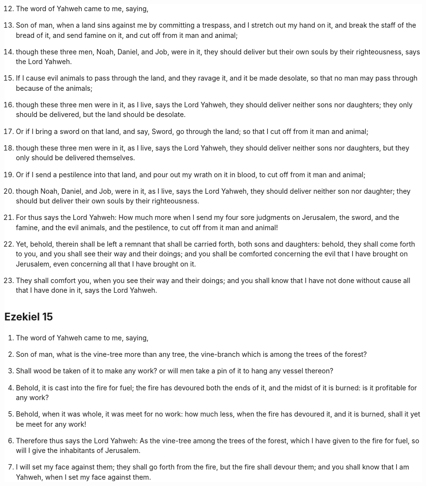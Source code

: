 12. The word of Yahweh came to me, saying,

13. Son of man, when a land sins against me by committing a trespass, and I stretch out my hand on it, and break the staff of the bread of it, and send famine on it, and cut off from it man and animal;

14. though these three men, Noah, Daniel, and Job, were in it, they should deliver but their own souls by their righteousness, says the Lord Yahweh.

15. If I cause evil animals to pass through the land, and they ravage it, and it be made desolate, so that no man may pass through because of the animals;

16. though these three men were in it, as I live, says the Lord Yahweh, they should deliver neither sons nor daughters; they only should be delivered, but the land should be desolate.

17. Or if I bring a sword on that land, and say, Sword, go through the land; so that I cut off from it man and animal;

18. though these three men were in it, as I live, says the Lord Yahweh, they should deliver neither sons nor daughters, but they only should be delivered themselves.

19. Or if I send a pestilence into that land, and pour out my wrath on it in blood, to cut off from it man and animal;

20. though Noah, Daniel, and Job, were in it, as I live, says the Lord Yahweh, they should deliver neither son nor daughter; they should but deliver their own souls by their righteousness.

21. For thus says the Lord Yahweh: How much more when I send my four sore judgments on Jerusalem, the sword, and the famine, and the evil animals, and the pestilence, to cut off from it man and animal!

22. Yet, behold, therein shall be left a remnant that shall be carried forth, both sons and daughters: behold, they shall come forth to you, and you shall see their way and their doings; and you shall be comforted concerning the evil that I have brought on Jerusalem, even concerning all that I have brought on it.

23. They shall comfort you, when you see their way and their doings; and you shall know that I have not done without cause all that I have done in it, says the Lord Yahweh.

## Ezekiel 15

1. The word of Yahweh came to me, saying,

2. Son of man, what is the vine-tree more than any tree, the vine-branch which is among the trees of the forest?

3. Shall wood be taken of it to make any work? or will men take a pin of it to hang any vessel thereon?

4. Behold, it is cast into the fire for fuel; the fire has devoured both the ends of it, and the midst of it is burned: is it profitable for any work?

5. Behold, when it was whole, it was meet for no work: how much less, when the fire has devoured it, and it is burned, shall it yet be meet for any work!

6. Therefore thus says the Lord Yahweh: As the vine-tree among the trees of the forest, which I have given to the fire for fuel, so will I give the inhabitants of Jerusalem.

7. I will set my face against them; they shall go forth from the fire, but the fire shall devour them; and you shall know that I am Yahweh, when I set my face against them.
